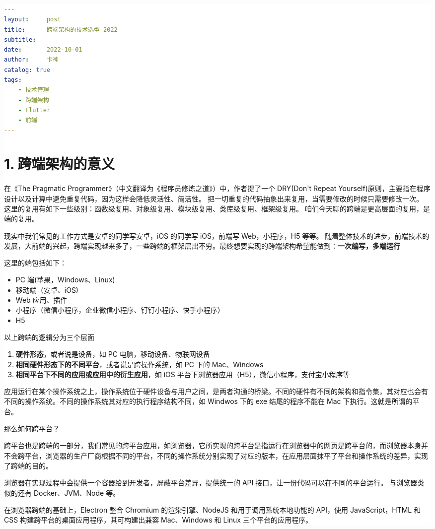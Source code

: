 ```yaml
---
layout:     post
title:      跨端架构的技术选型 2022
subtitle:   
date:       2022-10-01
author:     卡神
catalog: true
tags:
    - 技术管理
    - 跨端架构
    - Flutter
    - 前端
---
```



# 1. 跨端架构的意义
在《The Pragmatic Programmer》（中文翻译为《程序员修炼之道》）中，作者提了一个 DRY(Don't Repeat Yourself)原则，主要指在程序设计以及计算中避免重复代码，因为这样会降低灵活性、简洁性。
把一切重复的代码抽象出来复用，当需要修改的时候只需要修改一次。
这里的复用有如下一些级别：函数级复用、对象级复用、模块级复用、类库级复用、框架级复用。
咱们今天聊的跨端是更高层面的复用，是端的复用。

现实中我们常见的工作方式是安卓的同学写安卓，iOS 的同学写 iOS，前端写 Web，小程序，H5 等等。
随着整体技术的进步，前端技术的发展，大前端的兴起，跨端实现越来多了，一些跨端的框架层出不穷。最终想要实现的跨端架构希望能做到：**一次编写，多端运行**

这里的端包括如下：

* PC 端(苹果，Windows、Linux)
* 移动端（安卓、iOS)
* Web 应用、插件
* 小程序（微信小程序，企业微信小程序、钉钉小程序、快手小程序）
* H5

以上跨端的逻辑分为三个层面

1. **硬件形态**，或者说是设备，如 PC 电脑，移动设备、物联网设备
2. **相同硬件形态下的不同平台**，或者说是跨操作系统，如 PC 下的 Mac、Windows
3. **相同平台下不同的应用或应用中的衍生应用**，如 iOS 平台下浏览器应用（H5），微信小程序，支付宝小程序等

应用运行在某个操作系统之上，操作系统位于硬件设备与用户之间，是两者沟通的桥梁。不同的硬件有不同的架构和指令集，其对应也会有不同的操作系统。不同的操作系统其对应的执行程序结构不同，如 Windwos 下的 exe 结尾的程序不能在 Mac 下执行。这就是所谓的平台。

那么如何跨平台？

跨平台也是跨端的一部分，我们常见的跨平台应用，如浏览器，它所实现的跨平台是指运行在浏览器中的网页是跨平台的，而浏览器本身并不会跨平台，浏览器的生产厂商根据不同的平台，不同的操作系统分别实现了对应的版本，在应用层面抹平了平台和操作系统的差异，实现了跨端的目的。

浏览器在实现过程中会提供一个容器给到开发者，屏蔽平台差异，提供统一的 API 接口，让一份代码可以在不同的平台运行。
与浏览器类似的还有 Docker、JVM、Node 等。

在浏览器跨端的基础上，Electron 整合 Chromium 的渲染引擎、NodeJS 和用于调用系统本地功能的 API，使用 JavaScript，HTML 和 CSS 构建跨平台的桌面应用程序，其可构建出兼容 Mac、Windows 和 Linux 三个平台的应用程序。
